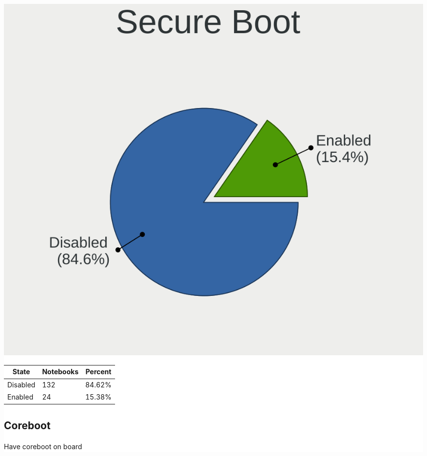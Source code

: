 ![Secure Boot](./images/pie_chart/node_secureboot.svg)


| State    | Notebooks | Percent |
|----------|-----------|---------|
| Disabled | 132       | 84.62%  |
| Enabled  | 24        | 15.38%  |

Coreboot
--------

Have coreboot on board
